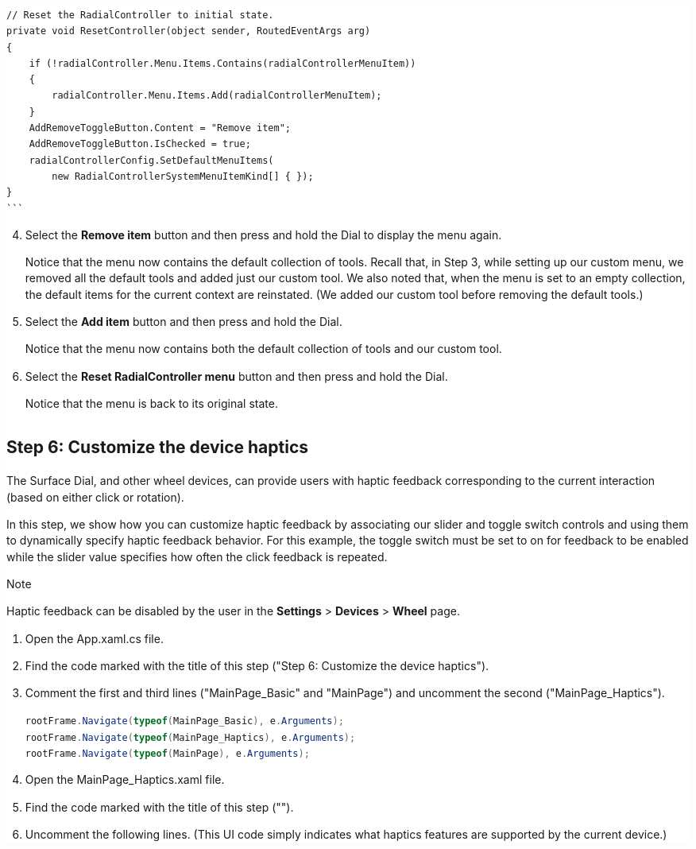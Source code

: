     // Reset the RadialController to initial state.
    private void ResetController(object sender, RoutedEventArgs arg)
    {
        if (!radialController.Menu.Items.Contains(radialControllerMenuItem))
        {
            radialController.Menu.Items.Add(radialControllerMenuItem);
        }
        AddRemoveToggleButton.Content = "Remove item";
        AddRemoveToggleButton.IsChecked = true;
        radialControllerConfig.SetDefaultMenuItems(
            new RadialControllerSystemMenuItemKind[] { });
    }
    ```
4. Select the **Remove item** button and then press and hold the Dial to display the menu again.

    Notice that the menu now contains the default collection of tools. Recall that, in Step 3, while setting up our custom menu, we removed all the default tools and added just our custom tool. We also noted that, when the menu is set to an empty collection, the default items for the current context are reinstated. (We added our custom tool before removing the default tools.)

5. Select the **Add item** button and then press and hold the Dial.

    Notice that the menu now contains both the default collection of tools and our custom tool.

6. Select the **Reset RadialController menu** button and then press and hold the Dial.

    Notice that the menu is back to its original state.

## Step 6: Customize the device haptics
The Surface Dial, and other wheel devices, can provide users with haptic feedback corresponding to the current interaction (based on either click or rotation).

In this step, we show how you can customize haptic feedback by associating our slider and toggle switch controls and using them to dynamically specify haptic feedback behavior. For this example, the toggle switch must be set to on for feedback to be enabled while the slider value specifies how often the click feedback is repeated. 

> [!NOTE]
> Haptic feedback can be disabled by the user in the **Settings** >  **Devices** > **Wheel** page.

1. Open the App.xaml.cs file.
2. Find the code marked with the title of this step ("Step 6: Customize the device haptics").
3. Comment the first and third lines ("MainPage_Basic" and "MainPage") and uncomment the second ("MainPage_Haptics").  

    ``` csharp
    rootFrame.Navigate(typeof(MainPage_Basic), e.Arguments);
    rootFrame.Navigate(typeof(MainPage_Haptics), e.Arguments);
    rootFrame.Navigate(typeof(MainPage), e.Arguments);
    ```
4. Open the MainPage_Haptics.xaml file.
5. Find the code marked with the title of this step ("\").
6. Uncomment the following lines. (This UI code simply indicates what haptics features are supported by the current device.)    
